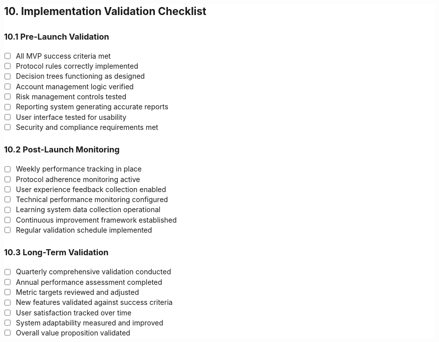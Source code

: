 ## 10. Implementation Validation Checklist

### 10.1 Pre-Launch Validation

- [ ] All MVP success criteria met
- [ ] Protocol rules correctly implemented
- [ ] Decision trees functioning as designed
- [ ] Account management logic verified
- [ ] Risk management controls tested
- [ ] Reporting system generating accurate reports
- [ ] User interface tested for usability
- [ ] Security and compliance requirements met

### 10.2 Post-Launch Monitoring

- [ ] Weekly performance tracking in place
- [ ] Protocol adherence monitoring active
- [ ] User experience feedback collection enabled
- [ ] Technical performance monitoring configured
- [ ] Learning system data collection operational
- [ ] Continuous improvement framework established
- [ ] Regular validation schedule implemented

### 10.3 Long-Term Validation

- [ ] Quarterly comprehensive validation conducted
- [ ] Annual performance assessment completed
- [ ] Metric targets reviewed and adjusted
- [ ] New features validated against success criteria
- [ ] User satisfaction tracked over time
- [ ] System adaptability measured and improved
- [ ] Overall value proposition validated
